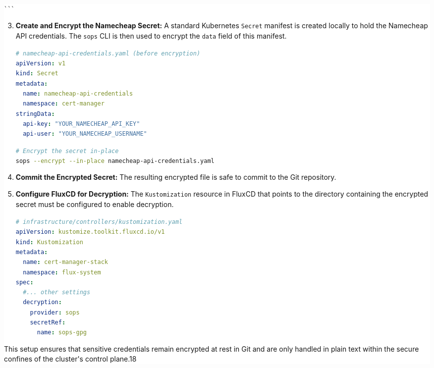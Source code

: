     ```

3. **Create and Encrypt the Namecheap Secret:** A standard Kubernetes `Secret`
   manifest is created locally to hold the Namecheap API credentials. The
   `sops` CLI is then used to encrypt the `data` field of this manifest.

    ```yaml
    # namecheap-api-credentials.yaml (before encryption)
    apiVersion: v1
    kind: Secret
    metadata:
      name: namecheap-api-credentials
      namespace: cert-manager
    stringData:
      api-key: "YOUR_NAMECHEAP_API_KEY"
      api-user: "YOUR_NAMECHEAP_USERNAME"

    ```

    ```bash
    # Encrypt the secret in-place
    sops --encrypt --in-place namecheap-api-credentials.yaml

    ```

4. **Commit the Encrypted Secret:** The resulting encrypted file is safe to
   commit to the Git repository.
5. **Configure FluxCD for Decryption:** The `Kustomization` resource in FluxCD
   that points to the directory containing the encrypted secret must be
   configured to enable decryption.

    ```yaml
    # infrastructure/controllers/kustomization.yaml
    apiVersion: kustomize.toolkit.fluxcd.io/v1
    kind: Kustomization
    metadata:
      name: cert-manager-stack
      namespace: flux-system
    spec:
      #... other settings
      decryption:
        provider: sops
        secretRef:
          name: sops-gpg

    ```

This setup ensures that sensitive credentials remain encrypted at rest in Git
and are only handled in plain text within the secure confines of the cluster's
control plane.18
